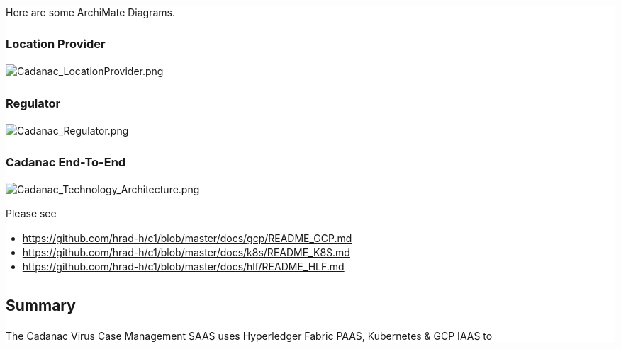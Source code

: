 Here are some ArchiMate Diagrams.

### Location Provider

![Cadanac_LocationProvider.png](https://github.com/hrad-h/c1/blob/master/docs/gcp/images/Cadanac_LocationProvider.png)

### Regulator

![Cadanac_Regulator.png](https://github.com/hrad-h/c1/blob/master/docs/gcp/images/Cadanac_Regulator.png)

### Cadanac End-To-End

![Cadanac_Technology_Architecture.png](https://github.com/hrad-h/c1/blob/master/docs/gcp/images/Cadanac_Technology_Architecture.png)

Please see
- https://github.com/hrad-h/c1/blob/master/docs/gcp/README_GCP.md
- https://github.com/hrad-h/c1/blob/master/docs/k8s/README_K8S.md
- https://github.com/hrad-h/c1/blob/master/docs/hlf/README_HLF.md

## Summary

The Cadanac Virus Case Management SAAS uses Hyperledger Fabric PAAS, Kubernetes & GCP IAAS to 